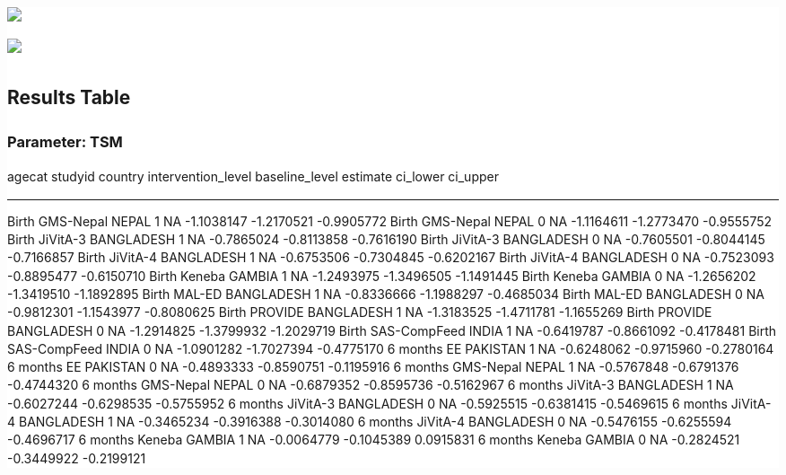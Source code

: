 

![](/tmp/5f9e19e8-fcda-49ff-a8ac-94e37996d05c/98ca1bde-6c25-48e1-9df8-eb1f383fea38/REPORT_files/figure-html/plot_ate-1.png)



![](/tmp/5f9e19e8-fcda-49ff-a8ac-94e37996d05c/98ca1bde-6c25-48e1-9df8-eb1f383fea38/REPORT_files/figure-html/plot_par-1.png)

## Results Table

### Parameter: TSM


agecat      studyid        country      intervention_level   baseline_level      estimate     ci_lower     ci_upper
----------  -------------  -----------  -------------------  ---------------  -----------  -----------  -----------
Birth       GMS-Nepal      NEPAL        1                    NA                -1.1038147   -1.2170521   -0.9905772
Birth       GMS-Nepal      NEPAL        0                    NA                -1.1164611   -1.2773470   -0.9555752
Birth       JiVitA-3       BANGLADESH   1                    NA                -0.7865024   -0.8113858   -0.7616190
Birth       JiVitA-3       BANGLADESH   0                    NA                -0.7605501   -0.8044145   -0.7166857
Birth       JiVitA-4       BANGLADESH   1                    NA                -0.6753506   -0.7304845   -0.6202167
Birth       JiVitA-4       BANGLADESH   0                    NA                -0.7523093   -0.8895477   -0.6150710
Birth       Keneba         GAMBIA       1                    NA                -1.2493975   -1.3496505   -1.1491445
Birth       Keneba         GAMBIA       0                    NA                -1.2656202   -1.3419510   -1.1892895
Birth       MAL-ED         BANGLADESH   1                    NA                -0.8336666   -1.1988297   -0.4685034
Birth       MAL-ED         BANGLADESH   0                    NA                -0.9812301   -1.1543977   -0.8080625
Birth       PROVIDE        BANGLADESH   1                    NA                -1.3183525   -1.4711781   -1.1655269
Birth       PROVIDE        BANGLADESH   0                    NA                -1.2914825   -1.3799932   -1.2029719
Birth       SAS-CompFeed   INDIA        1                    NA                -0.6419787   -0.8661092   -0.4178481
Birth       SAS-CompFeed   INDIA        0                    NA                -1.0901282   -1.7027394   -0.4775170
6 months    EE             PAKISTAN     1                    NA                -0.6248062   -0.9715960   -0.2780164
6 months    EE             PAKISTAN     0                    NA                -0.4893333   -0.8590751   -0.1195916
6 months    GMS-Nepal      NEPAL        1                    NA                -0.5767848   -0.6791376   -0.4744320
6 months    GMS-Nepal      NEPAL        0                    NA                -0.6879352   -0.8595736   -0.5162967
6 months    JiVitA-3       BANGLADESH   1                    NA                -0.6027244   -0.6298535   -0.5755952
6 months    JiVitA-3       BANGLADESH   0                    NA                -0.5925515   -0.6381415   -0.5469615
6 months    JiVitA-4       BANGLADESH   1                    NA                -0.3465234   -0.3916388   -0.3014080
6 months    JiVitA-4       BANGLADESH   0                    NA                -0.5476155   -0.6255594   -0.4696717
6 months    Keneba         GAMBIA       1                    NA                -0.0064779   -0.1045389    0.0915831
6 months    Keneba         GAMBIA       0                    NA                -0.2824521   -0.3449922   -0.2199121